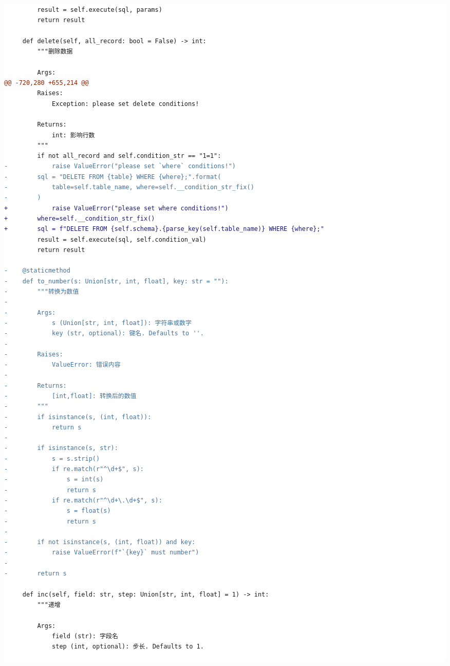 ```diff
         result = self.execute(sql, params)
         return result
 
     def delete(self, all_record: bool = False) -> int:
         """删除数据
 
         Args:
@@ -720,280 +655,214 @@
         Raises:
             Exception: please set delete conditions!
 
         Returns:
             int: 影响行数
         """
         if not all_record and self.condition_str == "1=1":
-            raise ValueError("please set `where` conditions!")
-        sql = "DELETE FROM {table} WHERE {where};".format(
-            table=self.table_name, where=self.__condition_str_fix()
-        )
+            raise ValueError("please set where conditions!")
+        where=self.__condition_str_fix()
+        sql = f"DELETE FROM {self.schema}.{parse_key(self.table_name)} WHERE {where};"
         result = self.execute(sql, self.condition_val)
         return result
 
-    @staticmethod
-    def to_number(s: Union[str, int, float], key: str = ""):
-        """转换为数值
-
-        Args:
-            s (Union[str, int, float]): 字符串或数字
-            key (str, optional): 键名. Defaults to ''.
-
-        Raises:
-            ValueError: 错误内容
-
-        Returns:
-            [int,float]: 转换后的数值
-        """
-        if isinstance(s, (int, float)):
-            return s
-
-        if isinstance(s, str):
-            s = s.strip()
-            if re.match(r"^\d+$", s):
-                s = int(s)
-                return s
-            if re.match(r"^\d+\.\d+$", s):
-                s = float(s)
-                return s
-
-        if not isinstance(s, (int, float)) and key:
-            raise ValueError(f"`{key}` must number")
-
-        return s
 
     def inc(self, field: str, step: Union[str, int, float] = 1) -> int:
         """递增
 
         Args:
             field (str): 字段名
             step (int, optional): 步长. Defaults to 1.
 
```